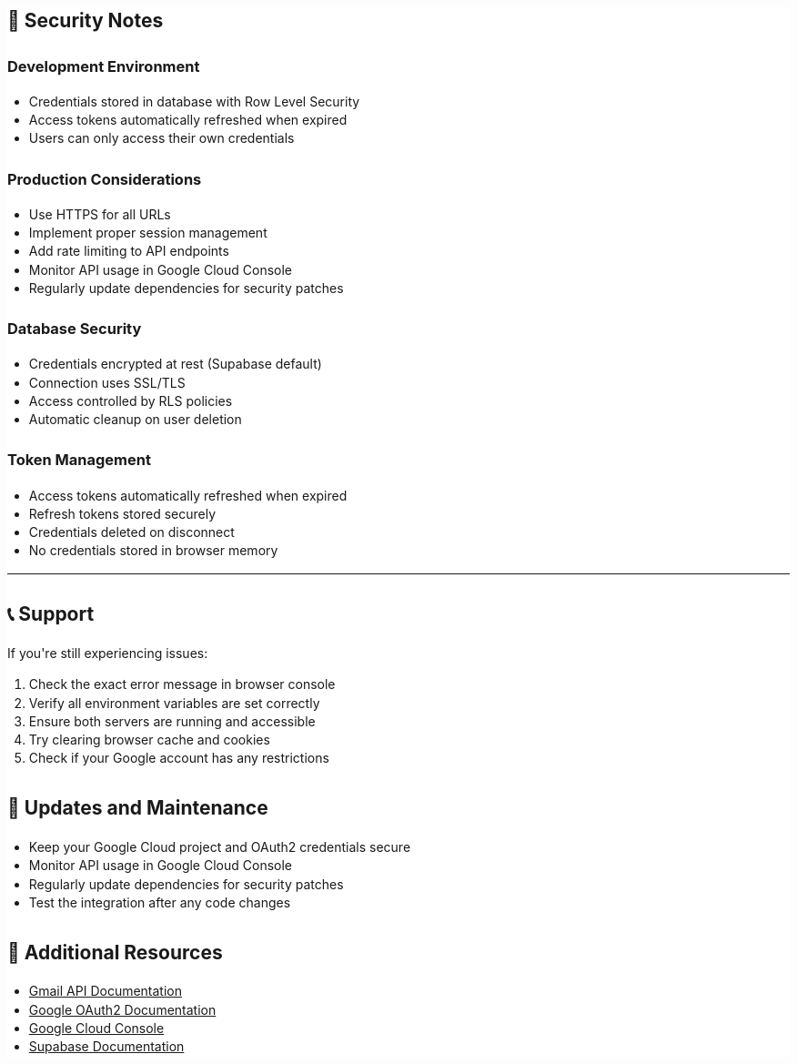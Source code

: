 
## 🔐 Security Notes

### Development Environment
- Credentials stored in database with Row Level Security
- Access tokens automatically refreshed when expired
- Users can only access their own credentials

### Production Considerations
- Use HTTPS for all URLs
- Implement proper session management
- Add rate limiting to API endpoints
- Monitor API usage in Google Cloud Console
- Regularly update dependencies for security patches

### Database Security
- Credentials encrypted at rest (Supabase default)
- Connection uses SSL/TLS
- Access controlled by RLS policies
- Automatic cleanup on user deletion

### Token Management
- Access tokens automatically refreshed when expired
- Refresh tokens stored securely
- Credentials deleted on disconnect
- No credentials stored in browser memory

---

## 📞 Support

If you're still experiencing issues:

1. Check the exact error message in browser console
2. Verify all environment variables are set correctly
3. Ensure both servers are running and accessible
4. Try clearing browser cache and cookies
5. Check if your Google account has any restrictions

## 🔄 Updates and Maintenance

- Keep your Google Cloud project and OAuth2 credentials secure
- Monitor API usage in Google Cloud Console
- Regularly update dependencies for security patches
- Test the integration after any code changes

## 📖 Additional Resources

- [Gmail API Documentation](https://developers.google.com/gmail/api)
- [Google OAuth2 Documentation](https://developers.google.com/identity/protocols/oauth2)
- [Google Cloud Console](https://console.cloud.google.com/)
- [Supabase Documentation](https://supabase.com/docs) 